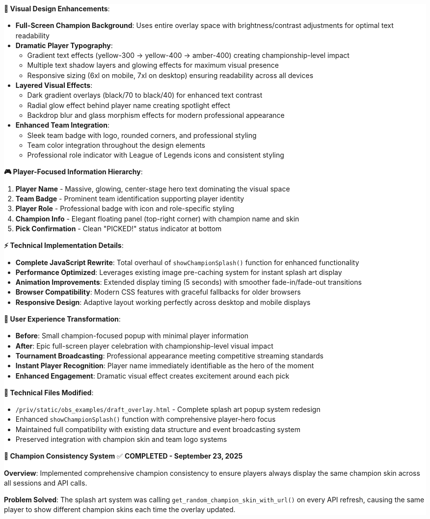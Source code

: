 **🎨 Visual Design Enhancements**:
- **Full-Screen Champion Background**: Uses entire overlay space with brightness/contrast adjustments for optimal text readability
- **Dramatic Player Typography**: 
  - Gradient text effects (yellow-300 → yellow-400 → amber-400) creating championship-level impact
  - Multiple text shadow layers and glowing effects for maximum visual presence
  - Responsive sizing (6xl on mobile, 7xl on desktop) ensuring readability across all devices
- **Layered Visual Effects**:
  - Dark gradient overlays (black/70 to black/40) for enhanced text contrast
  - Radial glow effect behind player name creating spotlight effect
  - Backdrop blur and glass morphism effects for modern professional appearance
- **Enhanced Team Integration**:
  - Sleek team badge with logo, rounded corners, and professional styling
  - Team color integration throughout the design elements
  - Professional role indicator with League of Legends icons and consistent styling

**🎮 Player-Focused Information Hierarchy**:
1. **Player Name** - Massive, glowing, center-stage hero text dominating the visual space
2. **Team Badge** - Prominent team identification supporting player identity
3. **Player Role** - Professional badge with icon and role-specific styling
4. **Champion Info** - Elegant floating panel (top-right corner) with champion name and skin
5. **Pick Confirmation** - Clean "PICKED!" status indicator at bottom

**⚡ Technical Implementation Details**:
- **Complete JavaScript Rewrite**: Total overhaul of `showChampionSplash()` function for enhanced functionality
- **Performance Optimized**: Leverages existing image pre-caching system for instant splash art display
- **Animation Improvements**: Extended display timing (5 seconds) with smoother fade-in/fade-out transitions
- **Browser Compatibility**: Modern CSS features with graceful fallbacks for older browsers
- **Responsive Design**: Adaptive layout working perfectly across desktop and mobile displays

**🎪 User Experience Transformation**:
- **Before**: Small champion-focused popup with minimal player information
- **After**: Epic full-screen player celebration with championship-level visual impact
- **Tournament Broadcasting**: Professional appearance meeting competitive streaming standards
- **Instant Player Recognition**: Player name immediately identifiable as the hero of the moment
- **Enhanced Engagement**: Dramatic visual effect creates excitement around each pick

**📁 Technical Files Modified**:
- `/priv/static/obs_examples/draft_overlay.html` - Complete splash art popup system redesign
- Enhanced `showChampionSplash()` function with comprehensive player-hero focus
- Maintained full compatibility with existing data structure and event broadcasting system
- Preserved integration with champion skin and team logo systems

**🎯 Champion Consistency System** ✅ **COMPLETED - September 23, 2025**

**Overview**: Implemented comprehensive champion consistency to ensure players always display the same champion skin across all sessions and API calls.

**Problem Solved**: The splash art system was calling `get_random_champion_skin_with_url()` on every API refresh, causing the same player to show different champion skins each time the overlay updated.
